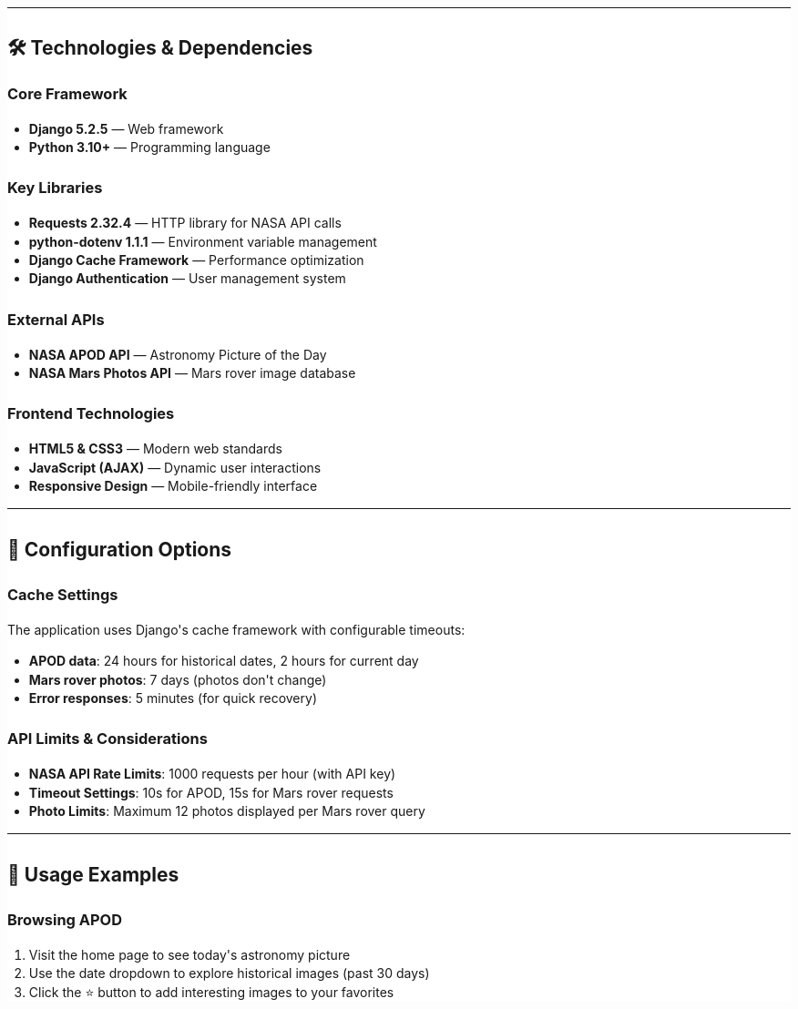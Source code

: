 ```
```

---

## 🛠️ Technologies & Dependencies

### Core Framework
- **Django 5.2.5** — Web framework
- **Python 3.10+** — Programming language

### Key Libraries
- **Requests 2.32.4** — HTTP library for NASA API calls
- **python-dotenv 1.1.1** — Environment variable management
- **Django Cache Framework** — Performance optimization
- **Django Authentication** — User management system

### External APIs
- **NASA APOD API** — Astronomy Picture of the Day
- **NASA Mars Photos API** — Mars rover image database

### Frontend Technologies
- **HTML5 & CSS3** — Modern web standards
- **JavaScript (AJAX)** — Dynamic user interactions
- **Responsive Design** — Mobile-friendly interface

---

## 🔧 Configuration Options

### Cache Settings
The application uses Django's cache framework with configurable timeouts:
- **APOD data**: 24 hours for historical dates, 2 hours for current day
- **Mars rover photos**: 7 days (photos don't change)
- **Error responses**: 5 minutes (for quick recovery)

### API Limits & Considerations
- **NASA API Rate Limits**: 1000 requests per hour (with API key)
- **Timeout Settings**: 10s for APOD, 15s for Mars rover requests
- **Photo Limits**: Maximum 12 photos displayed per Mars rover query

---

## 🎯 Usage Examples

### Browsing APOD
1. Visit the home page to see today's astronomy picture
2. Use the date dropdown to explore historical images (past 30 days)
3. Click the ⭐ button to add interesting images to your favorites
